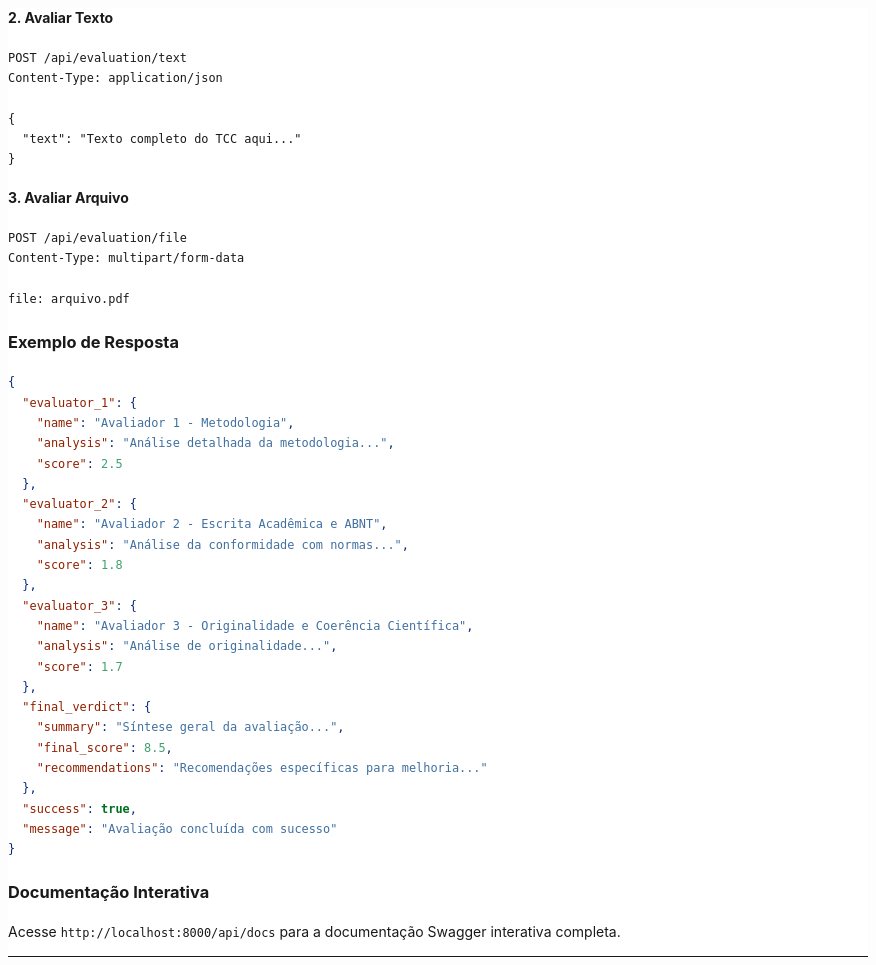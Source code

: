 #### 2. Avaliar Texto
```http
POST /api/evaluation/text
Content-Type: application/json

{
  "text": "Texto completo do TCC aqui..."
}
```

#### 3. Avaliar Arquivo
```http
POST /api/evaluation/file
Content-Type: multipart/form-data

file: arquivo.pdf
```

### Exemplo de Resposta

```json
{
  "evaluator_1": {
    "name": "Avaliador 1 - Metodologia",
    "analysis": "Análise detalhada da metodologia...",
    "score": 2.5
  },
  "evaluator_2": {
    "name": "Avaliador 2 - Escrita Acadêmica e ABNT",
    "analysis": "Análise da conformidade com normas...",
    "score": 1.8
  },
  "evaluator_3": {
    "name": "Avaliador 3 - Originalidade e Coerência Científica",
    "analysis": "Análise de originalidade...",
    "score": 1.7
  },
  "final_verdict": {
    "summary": "Síntese geral da avaliação...",
    "final_score": 8.5,
    "recommendations": "Recomendações específicas para melhoria..."
  },
  "success": true,
  "message": "Avaliação concluída com sucesso"
}
```

### Documentação Interativa

Acesse `http://localhost:8000/api/docs` para a documentação Swagger interativa completa.

---
